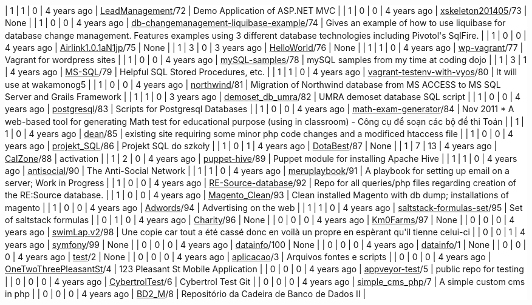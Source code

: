 | 1 | 1 | 0 | 4 years ago | [LeadManagement](https://github.com/bkaid/LeadManagement)/72 | Demo Application of ASP.NET MVC |
| 1 | 0 | 0 | 4 years ago | [xskeleton201405](https://github.com/kurokouji/xskeleton201405)/73 | None |
| 1 | 0 | 0 | 4 years ago | [db-changemanagement-liquibase-example](https://github.com/jeffxor/db-changemanagement-liquibase-example)/74 | Gives an example of how to use liquibase for database change management. Features examples using 3 different database technologies including Pivotol's SqlFire. |
| 1 | 0 | 0 | 4 years ago | [Airlink1.0.1aN1jp](https://github.com/weera00/Airlink1.0.1aN1jp)/75 | None |
| 1 | 3 | 0 | 3 years ago | [HelloWorld](https://github.com/wuyinxian124/HelloWorld)/76 | None |
| 1 | 1 | 0 | 4 years ago | [wp-vagrant](https://github.com/eb-namchi/wp-vagrant)/77 | Vagrant for wordpress sites |
| 1 | 0 | 0 | 4 years ago | [mySQL-samples](https://github.com/LittleZ/mySQL-samples)/78 | mySQL samples from my time at coding dojo |
| 1 | 3 | 1 | 4 years ago | [MS-SQL](https://github.com/wtw2/MS-SQL)/79 | Helpful SQL Stored Procedures, etc. |
| 1 | 1 | 0 | 4 years ago | [vagrant-testenv-with-vyos](https://github.com/wakamonog/vagrant-testenv-with-vyos)/80 | It will use at wakamonog5 |
| 1 | 0 | 0 | 4 years ago | [northwind](https://github.com/exensio/northwind)/81 | Migration of  Northwind database from MS ACCESS to MS SQL Server and Grails Framework |
| 1 | 1 | 0 | 3 years ago | [demoset_db_umra](https://github.com/arnoutvandervorst/demoset_db_umra)/82 | UMRA demoset database SQL script |
| 1 | 0 | 0 | 4 years ago | [postgresql](https://github.com/ssargent/postgresql)/83 | Scripts for Postgresql Databases |
| 1 | 0 | 0 | 4 years ago | [math-exam-generator](https://github.com/manhg/math-exam-generator)/84 | Nov 2011 * A web-based tool for generating Math test for educational purpose (using in classroom) - Công cụ để soạn các bộ đề thi Toán |
| 1 | 1 | 0 | 4 years ago | [dean](https://github.com/jacqueline-homan/dean)/85 | existing site requiring some minor php code changes and a modificed htaccess file |
| 1 | 0 | 0 | 4 years ago | [projekt_SQL](https://github.com/mziolkowski/projekt_SQL)/86 | Projekt SQL do szkoły |
| 1 | 0 | 1 | 4 years ago | [DotaBest](https://github.com/oroshnivskyy/DotaBest)/87 | None |
| 1 | 7 | 13 | 4 years ago | [CalZone](https://github.com/CalZoneVUB/CalZone)/88 | activation |
| 1 | 2 | 0 | 4 years ago | [puppet-hive](https://github.com/viirya/puppet-hive)/89 | Puppet module for installing Apache Hive |
| 1 | 1 | 0 | 4 years ago | [antisocial](https://github.com/aodin/antisocial)/90 | The Anti-Social Network |
| 1 | 1 | 0 | 4 years ago | [meruplaybook](https://github.com/euank/meruplaybook)/91 | A playbook for setting up email on a server; Work in Progress |
| 1 | 0 | 0 | 4 years ago | [RE-Source-database](https://github.com/Guiltygate/RE-Source-database)/92 | Repo for all queries/php files regarding creation of the RE:Source database. |
| 1 | 0 | 0 | 4 years ago | [Magento_Clean](https://github.com/absent1706/Magento_Clean)/93 | Clean installed Magento with db dump; installations of magento |
| 1 | 0 | 0 | 4 years ago | [Adwords](https://github.com/nidhi7/Adwords)/94 | Advertising on the web |
| 1 | 1 | 0 | 4 years ago | [saltstack-formulas-set](https://github.com/moreda/saltstack-formulas-set)/95 | Set of saltstack formulas |
| 0 | 1 | 0 | 4 years ago | [Charity](https://github.com/vitorbertazoli/Charity)/96 | None |
| 0 | 0 | 0 | 4 years ago | [Km0Farms](https://github.com/sainzrow/Km0Farms)/97 | None |
| 0 | 0 | 0 | 4 years ago | [swimLap.v2](https://github.com/perlesteiger/swimLap.v2)/98 | Une copie car tout a été cassé donc en voilà un propre en espèrant qu'il tienne celui-ci |
| 0 | 0 | 1 | 4 years ago | [symfony](https://github.com/BancDelTempsDAW/symfony)/99 | None |
| 0 | 0 | 0 | 4 years ago | [datainfo](https://github.com/Ertruby/datainfo)/100 | None |
| 0 | 0 | 0 | 4 years ago | [datainfo](https://github.com/Djekkoo/datainfo)/1 | None |
| 0 | 0 | 0 | 4 years ago | [test](https://github.com/ifankai/test)/2 | None |
| 0 | 0 | 0 | 4 years ago | [aplicacao](https://github.com/ProjetoHYCON/aplicacao)/3 | Arquivos fontes e scripts |
| 0 | 0 | 0 | 4 years ago | [OneTwoThreePleasantSt](https://github.com/tjguthrie4600/OneTwoThreePleasantSt)/4 | 123 Pleasant St Mobile Application |
| 0 | 0 | 0 | 4 years ago | [appveyor-test](https://github.com/davidfeitelberg/appveyor-test)/5 | public repo for testing |
| 0 | 0 | 0 | 4 years ago | [CybertrolTest](https://github.com/tdweng/CybertrolTest)/6 | Cybertrol Test Git |
| 0 | 0 | 0 | 4 years ago | [simple_cms_php](https://github.com/rahacker2006/simple_cms_php)/7 | A simple custom cms in php |
| 0 | 0 | 0 | 4 years ago | [BD2_M](https://github.com/jonathanguzzo/BD2_M)/8 | Repositório da Cadeira de Banco de Dados II |